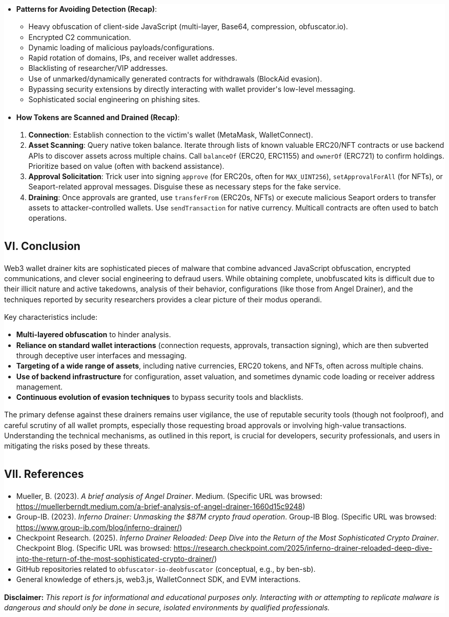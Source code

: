 *   **Patterns for Avoiding Detection (Recap)**:
    *   Heavy obfuscation of client-side JavaScript (multi-layer, Base64, compression, obfuscator.io).
    *   Encrypted C2 communication.
    *   Dynamic loading of malicious payloads/configurations.
    *   Rapid rotation of domains, IPs, and receiver wallet addresses.
    *   Blacklisting of researcher/VIP addresses.
    *   Use of unmarked/dynamically generated contracts for withdrawals (BlockAid evasion).
    *   Bypassing security extensions by directly interacting with wallet provider's low-level messaging.
    *   Sophisticated social engineering on phishing sites.

*   **How Tokens are Scanned and Drained (Recap)**:
    1.  **Connection**: Establish connection to the victim's wallet (MetaMask, WalletConnect).
    2.  **Asset Scanning**: Query native token balance. Iterate through lists of known valuable ERC20/NFT contracts or use backend APIs to discover assets across multiple chains. Call `balanceOf` (ERC20, ERC1155) and `ownerOf` (ERC721) to confirm holdings. Prioritize based on value (often with backend assistance).
    3.  **Approval Solicitation**: Trick user into signing `approve` (for ERC20s, often for `MAX_UINT256`), `setApprovalForAll` (for NFTs), or Seaport-related approval messages. Disguise these as necessary steps for the fake service.
    4.  **Draining**: Once approvals are granted, use `transferFrom` (ERC20s, NFTs) or execute malicious Seaport orders to transfer assets to attacker-controlled wallets. Use `sendTransaction` for native currency. Multicall contracts are often used to batch operations.

## VI. Conclusion

Web3 wallet drainer kits are sophisticated pieces of malware that combine advanced JavaScript obfuscation, encrypted communications, and clever social engineering to defraud users. While obtaining complete, unobfuscated kits is difficult due to their illicit nature and active takedowns, analysis of their behavior, configurations (like those from Angel Drainer), and the techniques reported by security researchers provides a clear picture of their modus operandi.

Key characteristics include:

*   **Multi-layered obfuscation** to hinder analysis.
*   **Reliance on standard wallet interactions** (connection requests, approvals, transaction signing), which are then subverted through deceptive user interfaces and messaging.
*   **Targeting of a wide range of assets**, including native currencies, ERC20 tokens, and NFTs, often across multiple chains.
*   **Use of backend infrastructure** for configuration, asset valuation, and sometimes dynamic code loading or receiver address management.
*   **Continuous evolution of evasion techniques** to bypass security tools and blacklists.

The primary defense against these drainers remains user vigilance, the use of reputable security tools (though not foolproof), and careful scrutiny of all wallet prompts, especially those requesting broad approvals or involving high-value transactions. Understanding the technical mechanisms, as outlined in this report, is crucial for developers, security professionals, and users in mitigating the risks posed by these threats.

## VII. References

*   Mueller, B. (2023). *A brief analysis of Angel Drainer*. Medium. (Specific URL was browsed: https://muellerberndt.medium.com/a-brief-analysis-of-angel-drainer-1660d15c9248)
*   Group-IB. (2023). *Inferno Drainer: Unmasking the $87M crypto fraud operation*. Group-IB Blog. (Specific URL was browsed: https://www.group-ib.com/blog/inferno-drainer/)
*   Checkpoint Research. (2025). *Inferno Drainer Reloaded: Deep Dive into the Return of the Most Sophisticated Crypto Drainer*. Checkpoint Blog. (Specific URL was browsed: https://research.checkpoint.com/2025/inferno-drainer-reloaded-deep-dive-into-the-return-of-the-most-sophisticated-crypto-drainer/)
*   GitHub repositories related to `obfuscator-io-deobfuscator` (conceptual, e.g., by ben-sb).
*   General knowledge of ethers.js, web3.js, WalletConnect SDK, and EVM interactions.

**Disclaimer:** *This report is for informational and educational purposes only. Interacting with or attempting to replicate malware is dangerous and should only be done in secure, isolated environments by qualified professionals.*

